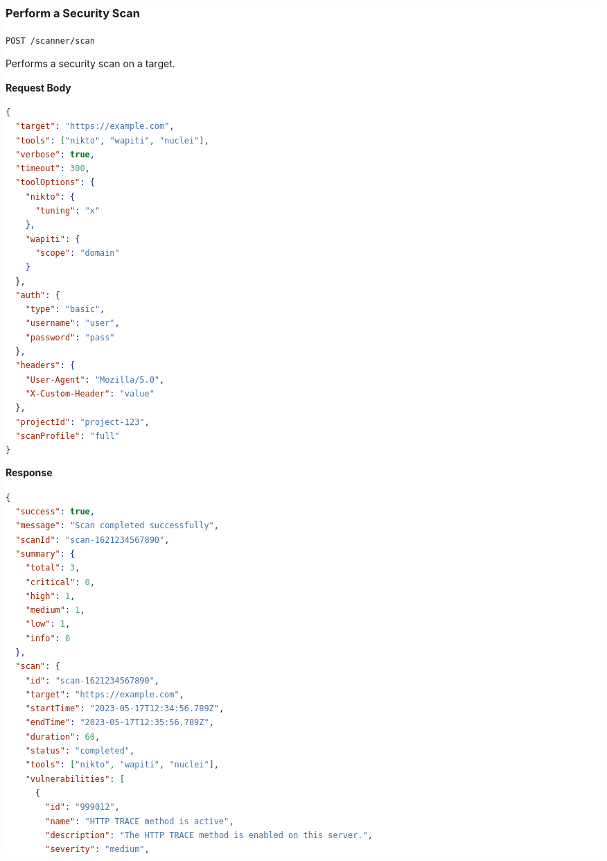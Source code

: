 ### Perform a Security Scan

```
POST /scanner/scan
```

Performs a security scan on a target.

**Request Body**

```json
{
  "target": "https://example.com",
  "tools": ["nikto", "wapiti", "nuclei"],
  "verbose": true,
  "timeout": 300,
  "toolOptions": {
    "nikto": {
      "tuning": "x"
    },
    "wapiti": {
      "scope": "domain"
    }
  },
  "auth": {
    "type": "basic",
    "username": "user",
    "password": "pass"
  },
  "headers": {
    "User-Agent": "Mozilla/5.0",
    "X-Custom-Header": "value"
  },
  "projectId": "project-123",
  "scanProfile": "full"
}
```

**Response**

```json
{
  "success": true,
  "message": "Scan completed successfully",
  "scanId": "scan-1621234567890",
  "summary": {
    "total": 3,
    "critical": 0,
    "high": 1,
    "medium": 1,
    "low": 1,
    "info": 0
  },
  "scan": {
    "id": "scan-1621234567890",
    "target": "https://example.com",
    "startTime": "2023-05-17T12:34:56.789Z",
    "endTime": "2023-05-17T12:35:56.789Z",
    "duration": 60,
    "status": "completed",
    "tools": ["nikto", "wapiti", "nuclei"],
    "vulnerabilities": [
      {
        "id": "999012",
        "name": "HTTP TRACE method is active",
        "description": "The HTTP TRACE method is enabled on this server.",
        "severity": "medium",
```